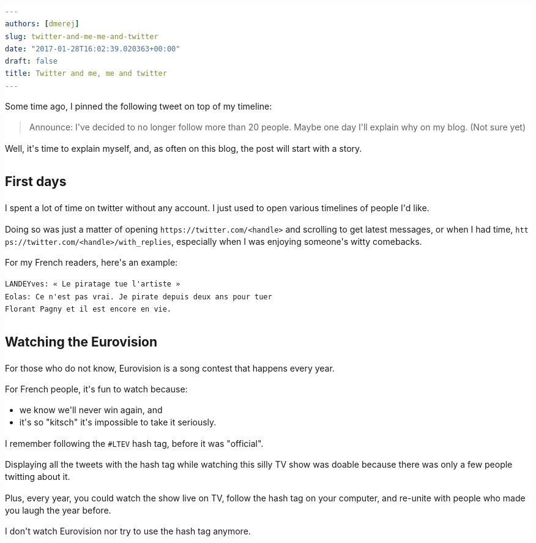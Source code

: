 ```yaml
---
authors: [dmerej]
slug: twitter-and-me-me-and-twitter
date: "2017-01-28T16:02:39.020363+00:00"
draft: false
title: Twitter and me, me and twitter
---
```


Some time ago, I pinned the following tweet on top of my timeline:

> Announce: I've decided to no longer follow more than 20 people.
> Maybe one day I'll explain why on my blog.
> (Not sure yet)

Well, it's time to explain myself, and, as often on this blog, the post will
start with a story.



## First days

I spent a lot of time on twitter without any account. I just used to open
various timelines of people I'd like.

Doing so was just a matter of opening `https://twitter.com/<handle>` and
scrolling to get latest messages, or when I had time,
`https://twitter.com/<handle>/with_replies`, especially when I was enjoying
someone's witty comebacks.

For my French readers, here's an example:

```text
LANDEYves: « Le piratage tue l'artiste »
Eolas: Ce n'est pas vrai. Je pirate depuis deux ans pour tuer
Florant Pagny et il est encore en vie.
```

## Watching the Eurovision

For those who do not know, Eurovision is a song contest that happens every year.

For French people, it's fun to watch because:

* we know we'll never win again, and
* it's so "kitsch" it's impossible to take it seriously.

I remember following the `#LTEV` hash tag, before it was "official".

Displaying all the tweets with the hash tag while watching this silly TV show
was doable because there was only a few people twitting about it.

Plus, every year, you could watch the show live on TV, follow the hash tag on
your computer, and re-unite with people who made you laugh the year before.

I don't watch Eurovision nor try to use the hash tag anymore.


[^1]: It's loosely based on the venerable [fortune Unix program](https://en.wikipedia.org/wiki/Fortune_(Unix)) format, but without the binary stuff.
[^2]: *twentywords.com*, if you must know
[^3]: I almost never read twitter at work, I just don't have time for it.
[^4]: You know, the guy behind the [coding horror](https://blog.codinghorror.com/) blog